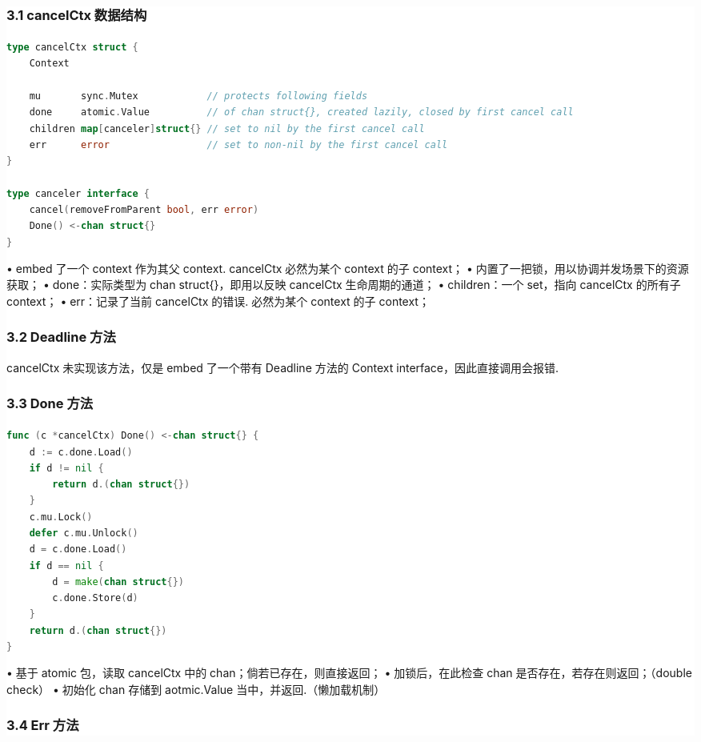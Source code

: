 ### 3.1 cancelCtx 数据结构

```go
type cancelCtx struct {
    Context

    mu       sync.Mutex            // protects following fields
    done     atomic.Value          // of chan struct{}, created lazily, closed by first cancel call
    children map[canceler]struct{} // set to nil by the first cancel call
    err      error                 // set to non-nil by the first cancel call
}

type canceler interface {
    cancel(removeFromParent bool, err error)
    Done() <-chan struct{}
}
```

• embed 了一个 context 作为其父 context. cancelCtx 必然为某个 context 的子 context；
• 内置了一把锁，用以协调并发场景下的资源获取；
• done：实际类型为 chan struct{}，即用以反映 cancelCtx 生命周期的通道；
• children：一个 set，指向 cancelCtx 的所有子 context；
• err：记录了当前 cancelCtx 的错误. 必然为某个 context 的子 context；

### 3.2 Deadline 方法

cancelCtx 未实现该方法，仅是 embed 了一个带有 Deadline 方法的 Context interface，因此直接调用会报错.

### 3.3 Done 方法

```go
func (c *cancelCtx) Done() <-chan struct{} {
    d := c.done.Load()
    if d != nil {
        return d.(chan struct{})
    }
    c.mu.Lock()
    defer c.mu.Unlock()
    d = c.done.Load()
    if d == nil {
        d = make(chan struct{})
        c.done.Store(d)
    }
    return d.(chan struct{})
}
```

• 基于 atomic 包，读取 cancelCtx 中的 chan；倘若已存在，则直接返回；
• 加锁后，在此检查 chan 是否存在，若存在则返回；（double check）
• 初始化 chan 存储到 aotmic.Value 当中，并返回.（懒加载机制）

### 3.4 Err 方法
